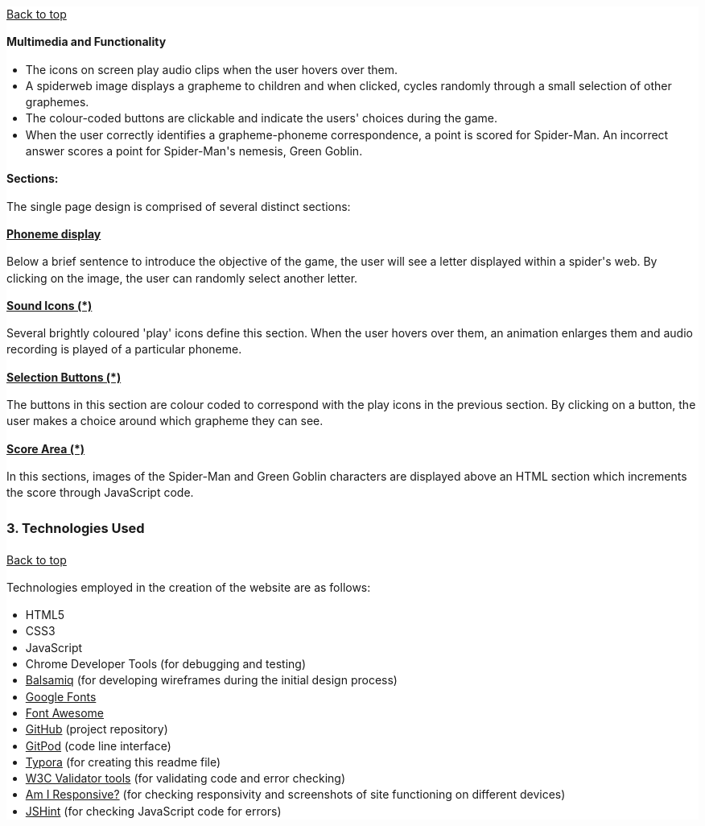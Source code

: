 [Back to top](#table-of-contents)

**Multimedia and Functionality**

- The icons on screen play audio clips when the user hovers over them.
- A spiderweb image displays a grapheme to children and when clicked, cycles randomly through a small selection of other graphemes.
- The colour-coded buttons are clickable and indicate the users' choices during the game.
- When the user correctly identifies a grapheme-phoneme correspondence, a point is scored for Spider-Man. An incorrect answer scores a point for Spider-Man's nemesis, Green Goblin.

**Sections:**

The single page design is comprised of several distinct sections:

**<u>Phoneme display</u>**

Below a brief sentence to introduce the objective of the game, the user will see a letter displayed within a spider's web. By clicking on the image, the user can randomly select another letter. 

**<u>Sound Icons (*)**</u>

Several brightly coloured 'play' icons define this section. When the user hovers over them, an animation enlarges them and audio recording is played of a particular phoneme.

**<u>Selection Buttons (*)</u>**

The buttons in this section are colour coded to correspond with the play icons in the previous section. By clicking on a button, the user makes a choice around which grapheme they can see. 

**<u>Score Area (*)</u>**

In this sections, images of the Spider-Man and Green Goblin characters are displayed above an HTML section which increments the score through JavaScript code. 

### 3. Technologies Used

[Back to top](#table-of-contents)

Technologies employed in the creation of the website are as follows:

- HTML5 
- CSS3
- JavaScript 
- Chrome Developer Tools (for debugging and testing)
- [Balsamiq](https://balsamiq.com/wireframes/?gclid=CjwKCAjwt8uGBhBAEiwAayu_9Re_SESOK5WbZcH6AhP1IRIE_hxODw8EmSBYSkPiRQ41fvAERHT38hoCClQQAvD_BwE) (for developing wireframes during the initial design process)
- [Google Fonts](https://fonts.google.com/)
- [Font Awesome](https://fontawesome.com/)
- [GitHub](https://github.com/) (project repository)
- [GitPod](https://gitpod.io) (code line interface)
- [Typora](https://typora.io/) (for creating this readme file)
- [W3C Validator tools](https://validator.w3.org/) (for validating code and error checking)
- [Am I Responsive?](http://ami.responsivedesign.is/) (for checking responsivity and screenshots of site functioning on different devices)
- [JSHint](https://jshint.com/) (for checking JavaScript code for errors)
